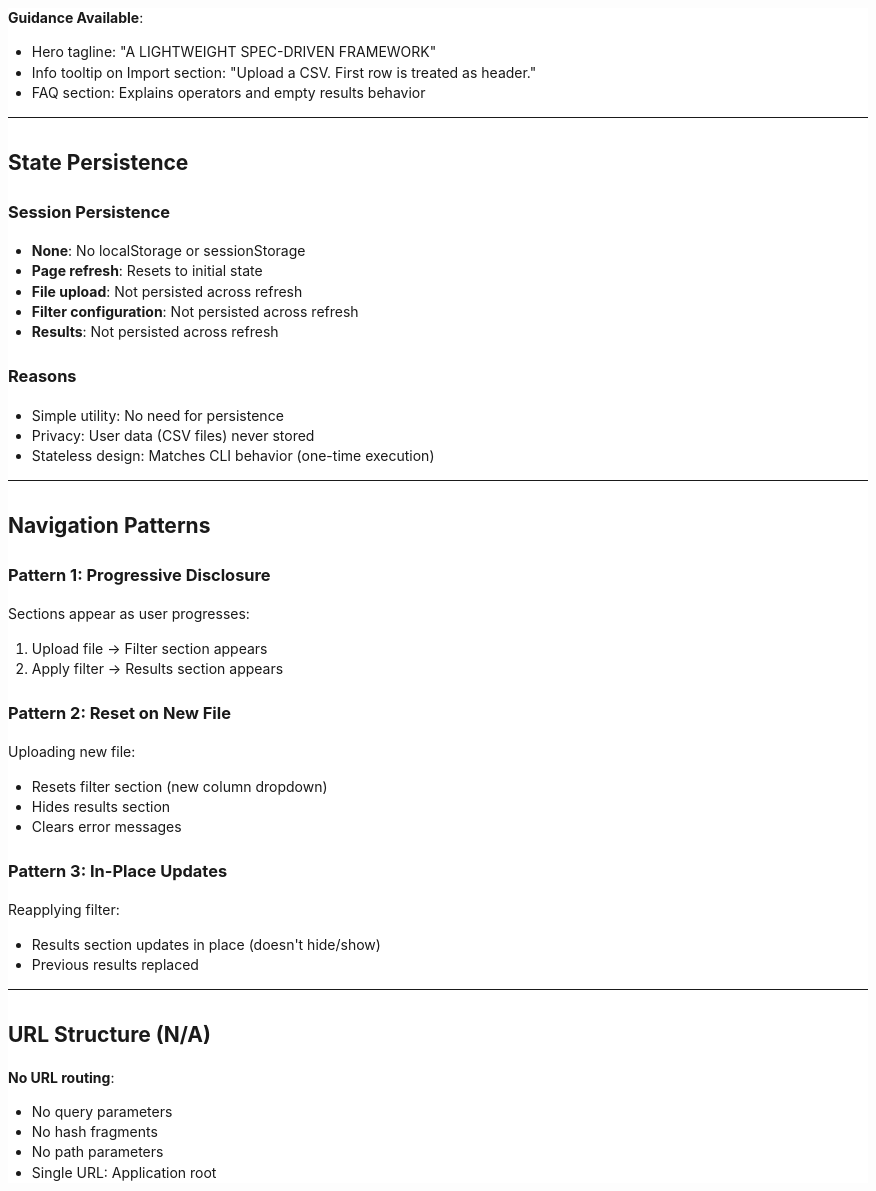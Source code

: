 **Guidance Available**:
- Hero tagline: "A LIGHTWEIGHT SPEC-DRIVEN FRAMEWORK"
- Info tooltip on Import section: "Upload a CSV. First row is treated as header."
- FAQ section: Explains operators and empty results behavior

---

## State Persistence

### Session Persistence
- **None**: No localStorage or sessionStorage
- **Page refresh**: Resets to initial state
- **File upload**: Not persisted across refresh
- **Filter configuration**: Not persisted across refresh
- **Results**: Not persisted across refresh

### Reasons
- Simple utility: No need for persistence
- Privacy: User data (CSV files) never stored
- Stateless design: Matches CLI behavior (one-time execution)

---

## Navigation Patterns

### Pattern 1: Progressive Disclosure
Sections appear as user progresses:
1. Upload file → Filter section appears
2. Apply filter → Results section appears

### Pattern 2: Reset on New File
Uploading new file:
- Resets filter section (new column dropdown)
- Hides results section
- Clears error messages

### Pattern 3: In-Place Updates
Reapplying filter:
- Results section updates in place (doesn't hide/show)
- Previous results replaced

---

## URL Structure (N/A)

**No URL routing**:
- No query parameters
- No hash fragments
- No path parameters
- Single URL: Application root
